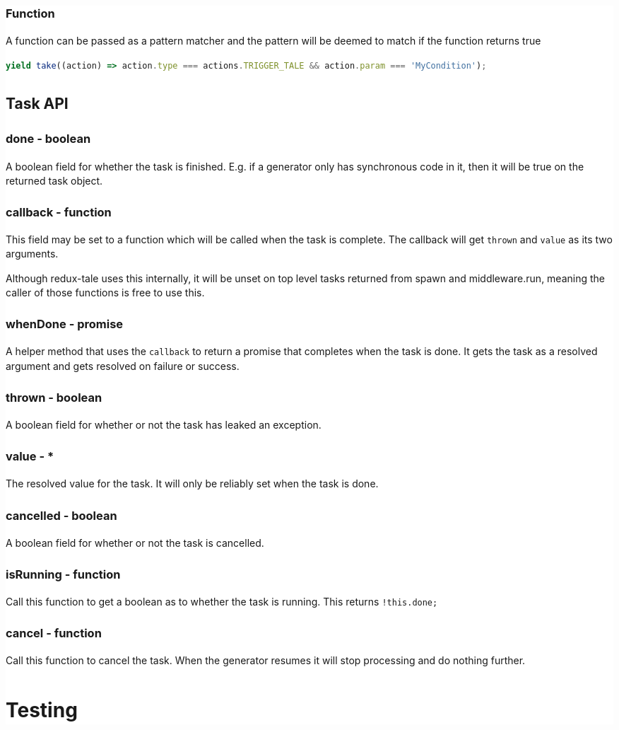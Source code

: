 ### Function

A function can be passed as a pattern matcher and the pattern will be deemed to match if the function returns true

```js
yield take((action) => action.type === actions.TRIGGER_TALE && action.param === 'MyCondition');
```

## Task API

### done - boolean

A boolean field for whether the task is finished. E.g. if a generator only has synchronous code in it, then it will be true on the returned task object.

### callback - function

This field may be set to a function which will be called when the task is complete. The callback will get `thrown` and `value` as its two arguments.

Although redux-tale uses this internally, it will be unset on top level tasks returned from spawn and middleware.run, meaning the caller of those functions is free to use this.

### whenDone - promise

A helper method that uses the `callback` to return a promise that completes when the task is done. It gets the task as a resolved argument and gets resolved on failure or success.

### thrown - boolean

A boolean field for whether or not the task has leaked an exception.

### value - *

The resolved value for the task. It will only be reliably set when the task is done.

### cancelled - boolean

A boolean field for whether or not the task is cancelled.

### isRunning - function

Call this function to get a boolean as to whether the task is running. This returns `!this.done;`

### cancel - function

Call this function to cancel the task. When the generator resumes it will stop processing and do nothing further.

# Testing
